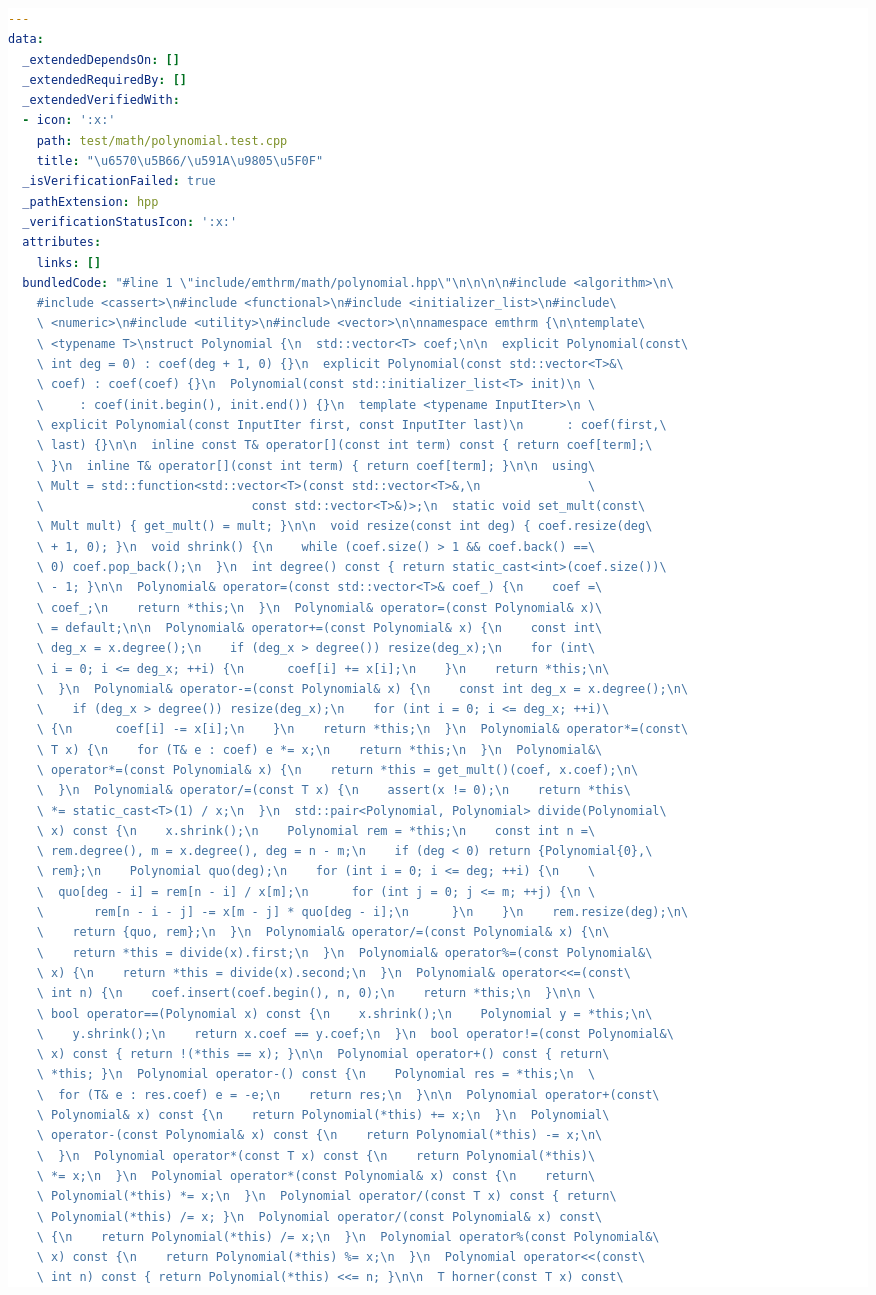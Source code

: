 ```yaml
---
data:
  _extendedDependsOn: []
  _extendedRequiredBy: []
  _extendedVerifiedWith:
  - icon: ':x:'
    path: test/math/polynomial.test.cpp
    title: "\u6570\u5B66/\u591A\u9805\u5F0F"
  _isVerificationFailed: true
  _pathExtension: hpp
  _verificationStatusIcon: ':x:'
  attributes:
    links: []
  bundledCode: "#line 1 \"include/emthrm/math/polynomial.hpp\"\n\n\n\n#include <algorithm>\n\
    #include <cassert>\n#include <functional>\n#include <initializer_list>\n#include\
    \ <numeric>\n#include <utility>\n#include <vector>\n\nnamespace emthrm {\n\ntemplate\
    \ <typename T>\nstruct Polynomial {\n  std::vector<T> coef;\n\n  explicit Polynomial(const\
    \ int deg = 0) : coef(deg + 1, 0) {}\n  explicit Polynomial(const std::vector<T>&\
    \ coef) : coef(coef) {}\n  Polynomial(const std::initializer_list<T> init)\n \
    \     : coef(init.begin(), init.end()) {}\n  template <typename InputIter>\n \
    \ explicit Polynomial(const InputIter first, const InputIter last)\n      : coef(first,\
    \ last) {}\n\n  inline const T& operator[](const int term) const { return coef[term];\
    \ }\n  inline T& operator[](const int term) { return coef[term]; }\n\n  using\
    \ Mult = std::function<std::vector<T>(const std::vector<T>&,\n               \
    \                             const std::vector<T>&)>;\n  static void set_mult(const\
    \ Mult mult) { get_mult() = mult; }\n\n  void resize(const int deg) { coef.resize(deg\
    \ + 1, 0); }\n  void shrink() {\n    while (coef.size() > 1 && coef.back() ==\
    \ 0) coef.pop_back();\n  }\n  int degree() const { return static_cast<int>(coef.size())\
    \ - 1; }\n\n  Polynomial& operator=(const std::vector<T>& coef_) {\n    coef =\
    \ coef_;\n    return *this;\n  }\n  Polynomial& operator=(const Polynomial& x)\
    \ = default;\n\n  Polynomial& operator+=(const Polynomial& x) {\n    const int\
    \ deg_x = x.degree();\n    if (deg_x > degree()) resize(deg_x);\n    for (int\
    \ i = 0; i <= deg_x; ++i) {\n      coef[i] += x[i];\n    }\n    return *this;\n\
    \  }\n  Polynomial& operator-=(const Polynomial& x) {\n    const int deg_x = x.degree();\n\
    \    if (deg_x > degree()) resize(deg_x);\n    for (int i = 0; i <= deg_x; ++i)\
    \ {\n      coef[i] -= x[i];\n    }\n    return *this;\n  }\n  Polynomial& operator*=(const\
    \ T x) {\n    for (T& e : coef) e *= x;\n    return *this;\n  }\n  Polynomial&\
    \ operator*=(const Polynomial& x) {\n    return *this = get_mult()(coef, x.coef);\n\
    \  }\n  Polynomial& operator/=(const T x) {\n    assert(x != 0);\n    return *this\
    \ *= static_cast<T>(1) / x;\n  }\n  std::pair<Polynomial, Polynomial> divide(Polynomial\
    \ x) const {\n    x.shrink();\n    Polynomial rem = *this;\n    const int n =\
    \ rem.degree(), m = x.degree(), deg = n - m;\n    if (deg < 0) return {Polynomial{0},\
    \ rem};\n    Polynomial quo(deg);\n    for (int i = 0; i <= deg; ++i) {\n    \
    \  quo[deg - i] = rem[n - i] / x[m];\n      for (int j = 0; j <= m; ++j) {\n \
    \       rem[n - i - j] -= x[m - j] * quo[deg - i];\n      }\n    }\n    rem.resize(deg);\n\
    \    return {quo, rem};\n  }\n  Polynomial& operator/=(const Polynomial& x) {\n\
    \    return *this = divide(x).first;\n  }\n  Polynomial& operator%=(const Polynomial&\
    \ x) {\n    return *this = divide(x).second;\n  }\n  Polynomial& operator<<=(const\
    \ int n) {\n    coef.insert(coef.begin(), n, 0);\n    return *this;\n  }\n\n \
    \ bool operator==(Polynomial x) const {\n    x.shrink();\n    Polynomial y = *this;\n\
    \    y.shrink();\n    return x.coef == y.coef;\n  }\n  bool operator!=(const Polynomial&\
    \ x) const { return !(*this == x); }\n\n  Polynomial operator+() const { return\
    \ *this; }\n  Polynomial operator-() const {\n    Polynomial res = *this;\n  \
    \  for (T& e : res.coef) e = -e;\n    return res;\n  }\n\n  Polynomial operator+(const\
    \ Polynomial& x) const {\n    return Polynomial(*this) += x;\n  }\n  Polynomial\
    \ operator-(const Polynomial& x) const {\n    return Polynomial(*this) -= x;\n\
    \  }\n  Polynomial operator*(const T x) const {\n    return Polynomial(*this)\
    \ *= x;\n  }\n  Polynomial operator*(const Polynomial& x) const {\n    return\
    \ Polynomial(*this) *= x;\n  }\n  Polynomial operator/(const T x) const { return\
    \ Polynomial(*this) /= x; }\n  Polynomial operator/(const Polynomial& x) const\
    \ {\n    return Polynomial(*this) /= x;\n  }\n  Polynomial operator%(const Polynomial&\
    \ x) const {\n    return Polynomial(*this) %= x;\n  }\n  Polynomial operator<<(const\
    \ int n) const { return Polynomial(*this) <<= n; }\n\n  T horner(const T x) const\
```